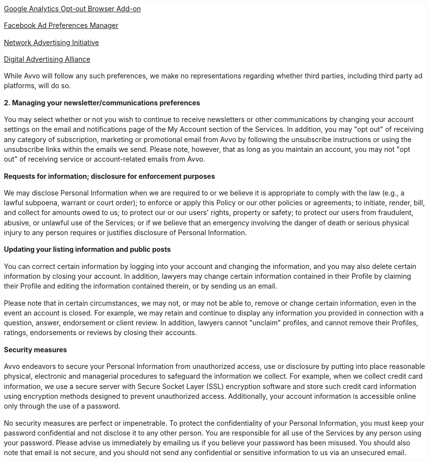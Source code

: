 [Google Analytics Opt-out Browser Add-on](https://tools.google.com/dlpage/gaoptout/ "Link: https://tools.google.com/dlpage/gaoptout/")

[Facebook Ad Preferences Manager](https://www.facebook.com/help/247395082112892 "Link: https://www.facebook.com/help/247395082112892")

[Network Advertising Initiative](http://www.networkadvertising.org/choices/ "Link: http://www.networkadvertising.org/choices/")

[Digital Advertising Alliance](http://www.aboutads.info/choices/ "Link: http://www.aboutads.info/choices/")

While Avvo will follow any such preferences, we make no representations regarding whether third parties, including third party ad platforms, will do so.

 **2\. Managing your newsletter/communications preferences**

You may select whether or not you wish to continue to receive newsletters or other communications by changing your account settings on the email and notifications page of the My Account section of the Services. In addition, you may "opt out" of receiving any category of subscription, marketing or promotional email from Avvo by following the unsubscribe instructions or using the unsubscribe links within the emails we send. Please note, however, that as long as you maintain an account, you may not "opt out" of receiving service or account-related emails from Avvo.

 **Requests for information; disclosure for enforcement purposes**

We may disclose Personal Information when we are required to or we believe it is appropriate to comply with the law (e.g., a lawful subpoena, warrant or court order); to enforce or apply this Policy or our other policies or agreements; to initiate, render, bill, and collect for amounts owed to us; to protect our or our users' rights, property or safety; to protect our users from fraudulent, abusive, or unlawful use of the Services; or if we believe that an emergency involving the danger of death or serious physical injury to any person requires or justifies disclosure of Personal Information.  


 **Updating your listing information and public posts**

You can correct certain information by logging into your account and changing the information, and you may also delete certain information by closing your account. In addition, lawyers may change certain information contained in their Profile by claiming their Profile and editing the information contained therein, or by sending us an email.  


Please note that in certain circumstances, we may not, or may not be able to, remove or change certain information, even in the event an account is closed. For example, we may retain and continue to display any information you provided in connection with a question, answer, endorsement or client review. In addition, lawyers cannot "unclaim" profiles, and cannot remove their Profiles, ratings, endorsements or reviews by closing their accounts.

 **Security measures**

Avvo endeavors to secure your Personal Information from unauthorized access, use or disclosure by putting into place reasonable physical, electronic and managerial procedures to safeguard the information we collect. For example, when we collect credit card information, we use a secure server with Secure Socket Layer (SSL) encryption software and store such credit card information using encryption methods designed to prevent unauthorized access. Additionally, your account information is accessible online only through the use of a password.  


No security measures are perfect or impenetrable. To protect the confidentiality of your Personal Information, you must keep your password confidential and not disclose it to any other person. You are responsible for all use of the Services by any person using your password. Please advise us immediately by emailing us if you believe your password has been misused. You should also note that email is not secure, and you should not send any confidential or sensitive information to us via an unsecured email.
